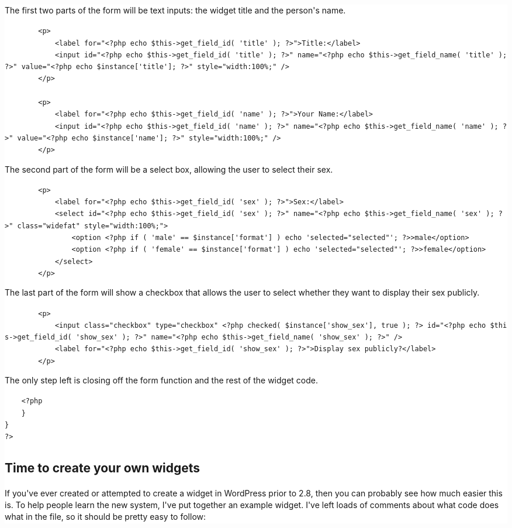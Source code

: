 The first two parts of the form will be text inputs: the widget title and the person's name.

```
		<p>
			<label for="<?php echo $this->get_field_id( 'title' ); ?>">Title:</label>
			<input id="<?php echo $this->get_field_id( 'title' ); ?>" name="<?php echo $this->get_field_name( 'title' ); ?>" value="<?php echo $instance['title']; ?>" style="width:100%;" />
		</p>

		<p>
			<label for="<?php echo $this->get_field_id( 'name' ); ?>">Your Name:</label>
			<input id="<?php echo $this->get_field_id( 'name' ); ?>" name="<?php echo $this->get_field_name( 'name' ); ?>" value="<?php echo $instance['name']; ?>" style="width:100%;" />
		</p>
```

The second part of the form will be a select box, allowing the user to select their sex.

```
		<p>
			<label for="<?php echo $this->get_field_id( 'sex' ); ?>">Sex:</label>
			<select id="<?php echo $this->get_field_id( 'sex' ); ?>" name="<?php echo $this->get_field_name( 'sex' ); ?>" class="widefat" style="width:100%;">
				<option <?php if ( 'male' == $instance['format'] ) echo 'selected="selected"'; ?>>male</option>
				<option <?php if ( 'female' == $instance['format'] ) echo 'selected="selected"'; ?>>female</option>
			</select>
		</p>
```

The last part of the form will show a checkbox that allows the user to select whether they want to display their sex publicly.

```
		<p>
			<input class="checkbox" type="checkbox" <?php checked( $instance['show_sex'], true ); ?> id="<?php echo $this->get_field_id( 'show_sex' ); ?>" name="<?php echo $this->get_field_name( 'show_sex' ); ?>" />
			<label for="<?php echo $this->get_field_id( 'show_sex' ); ?>">Display sex publicly?</label>
		</p>
```

The only step left is closing off the form function and the rest of the widget code.

```
	<?php
	}
}
?>
```

## Time to create your own widgets

If you've ever created or attempted to create a widget in WordPress prior to 2.8, then you can probably see how much easier this is.  To help people learn the new system, I've put together an example widget.  I've left loads of comments about what code does what in the file, so it should be pretty easy to follow:
